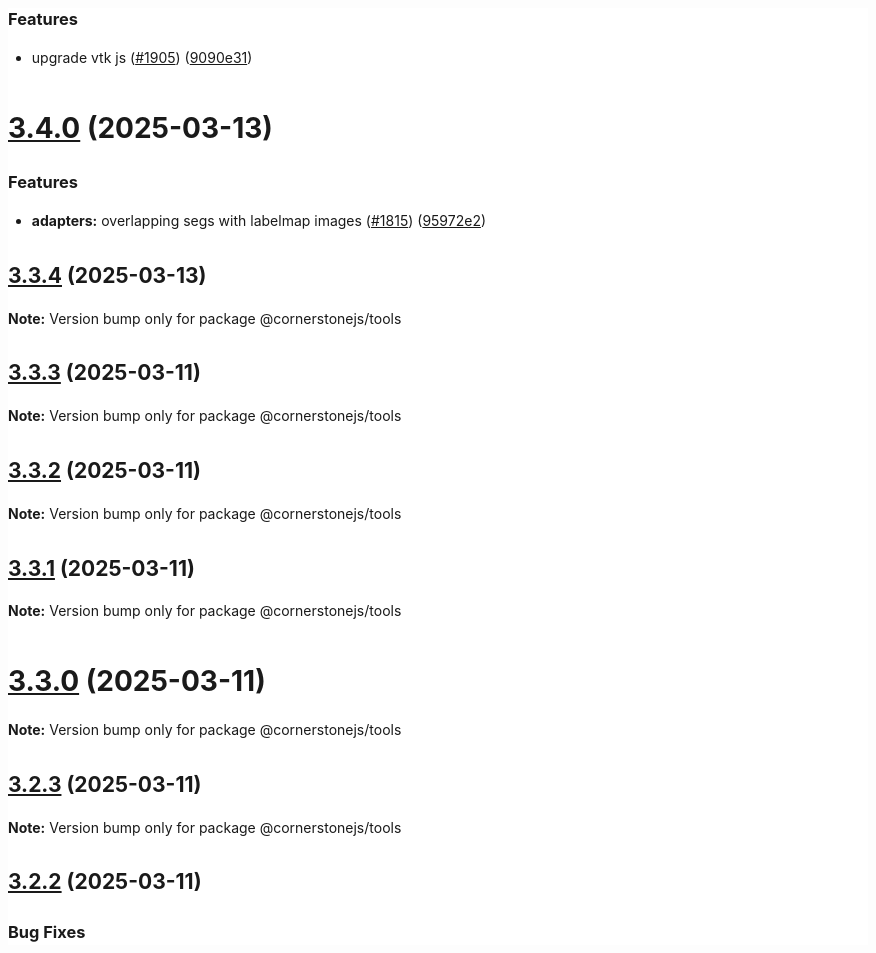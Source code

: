 ### Features

- upgrade vtk js ([#1905](https://github.com/cornerstonejs/cornerstone3D/issues/1905)) ([9090e31](https://github.com/cornerstonejs/cornerstone3D/commit/9090e31e78b3fccdda0c241181102ee8ca6baf58))

# [3.4.0](https://github.com/cornerstonejs/cornerstone3D/compare/v3.3.4...v3.4.0) (2025-03-13)

### Features

- **adapters:** overlapping segs with labelmap images ([#1815](https://github.com/cornerstonejs/cornerstone3D/issues/1815)) ([95972e2](https://github.com/cornerstonejs/cornerstone3D/commit/95972e205c722c72f37f951aec0ab6bb25ef0773))

## [3.3.4](https://github.com/cornerstonejs/cornerstone3D/compare/v3.3.3...v3.3.4) (2025-03-13)

**Note:** Version bump only for package @cornerstonejs/tools

## [3.3.3](https://github.com/cornerstonejs/cornerstone3D/compare/v3.3.2...v3.3.3) (2025-03-11)

**Note:** Version bump only for package @cornerstonejs/tools

## [3.3.2](https://github.com/cornerstonejs/cornerstone3D/compare/v3.3.1...v3.3.2) (2025-03-11)

**Note:** Version bump only for package @cornerstonejs/tools

## [3.3.1](https://github.com/cornerstonejs/cornerstone3D/compare/v3.3.0...v3.3.1) (2025-03-11)

**Note:** Version bump only for package @cornerstonejs/tools

# [3.3.0](https://github.com/cornerstonejs/cornerstone3D/compare/v3.2.3...v3.3.0) (2025-03-11)

**Note:** Version bump only for package @cornerstonejs/tools

## [3.2.3](https://github.com/cornerstonejs/cornerstone3D/compare/v3.2.2...v3.2.3) (2025-03-11)

**Note:** Version bump only for package @cornerstonejs/tools

## [3.2.2](https://github.com/cornerstonejs/cornerstone3D/compare/v3.2.1...v3.2.2) (2025-03-11)

### Bug Fixes
